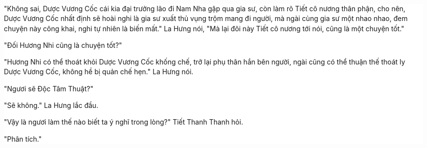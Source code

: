 "Không sai, Dược Vương Cốc cái kia đại trưởng lão đi Nam Nha gặp qua gia sư, còn làm rõ Tiết cô nương thân phận, cho nên, Dược Vương Cốc nhất định sẽ hoài nghi là gia sư xuất thủ vụng trộm mang đi người, mà ngài cùng gia sư một nhao nhao, đem chuyện này công khai, nghi tự nhiên là biến mất." La Hưng nói, "Mà lại đôi này Tiết cô nương tới nói, cũng là một chuyện tốt."

"Đối Hương Nhi cũng là chuyện tốt?"

"Hương Nhi có thể thoát khỏi Dược Vương Cốc khống chế, trở lại phụ thân hắn bên người, ngài cũng có thể thuận thế thoát ly Dược Vương Cốc, không hề bị quản chế hẹn." La Hưng nói.

"Ngươi sẽ Độc Tâm Thuật?"

"Sẽ không." La Hưng lắc đầu.

"Vậy là ngươi làm thế nào biết ta ý nghĩ trong lòng?" Tiết Thanh Thanh hỏi.

"Phân tích."




